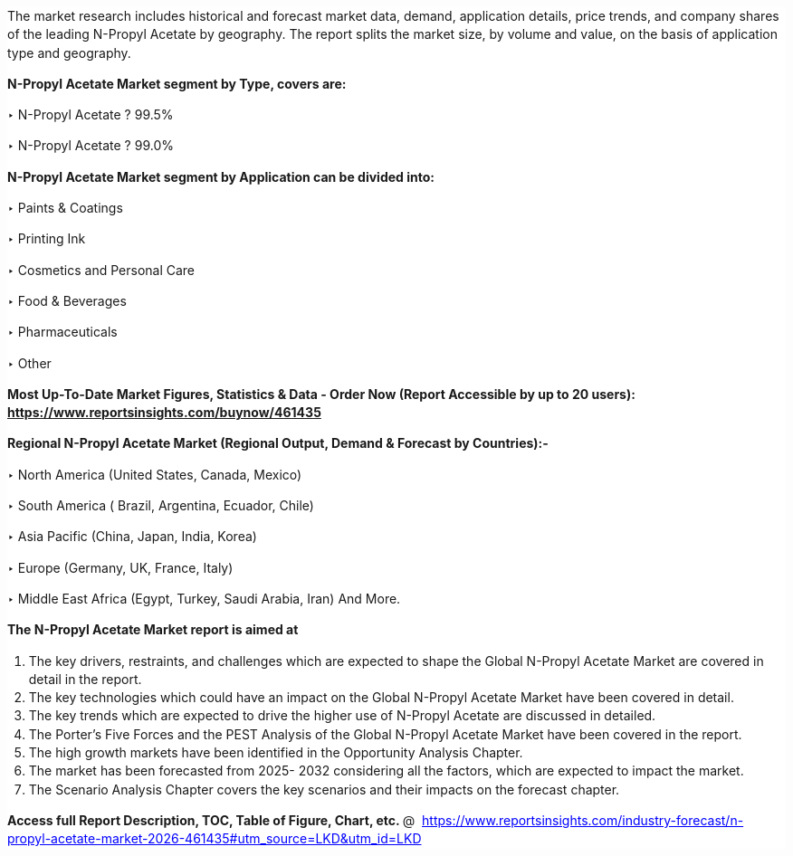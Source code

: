 The market research includes historical and forecast market data, demand, application details, price trends, and company shares of the leading N-Propyl Acetate by geography. The report splits the market size, by volume and value, on the basis of application type and geography.

<strong>N-Propyl Acetate Market segment by Type, covers are:</strong>

‣ N-Propyl Acetate ? 99.5%

‣ N-Propyl Acetate ? 99.0%

<strong>N-Propyl Acetate Market segment by Application can be divided into:</strong>

‣ Paints & Coatings

‣ Printing Ink

‣ Cosmetics and Personal Care

‣ Food & Beverages

‣ Pharmaceuticals

‣ Other

<strong>Most Up-To-Date Market Figures, Statistics & Data - Order Now (Report Accessible by up to 20 users): <a href=https://www.reportsinsights.com/buynow/461435>https://www.reportsinsights.com/buynow/461435</a></strong>

<strong>Regional N-Propyl Acetate Market (Regional Output, Demand &amp; Forecast by Countries):-</strong>

‣ North America (United States, Canada, Mexico)

‣ South America ( Brazil, Argentina, Ecuador, Chile)

‣ Asia Pacific (China, Japan, India, Korea)

‣ Europe (Germany, UK, France, Italy)

‣ Middle East Africa (Egypt, Turkey, Saudi Arabia, Iran) And More.

<strong>The N-Propyl Acetate Market report is aimed at</strong>
<ol>
  <li>The key drivers, restraints, and challenges which are expected to shape the Global N-Propyl Acetate Market are covered in detail in the report.</li>
  <li>The key technologies which could have an impact on the Global N-Propyl Acetate Market have been covered in detail.</li>
  <li>The key trends which are expected to drive the higher use of N-Propyl Acetate are discussed in detailed.</li>
  <li>The Porter’s Five Forces and the PEST Analysis of the Global N-Propyl Acetate Market have been covered in the report.</li>
  <li>The high growth markets have been identified in the Opportunity Analysis Chapter.</li>
  <li>The market has been forecasted from 2025- 2032 considering all the factors, which are expected to impact the market.</li>
  <li>The Scenario Analysis Chapter covers the key scenarios and their impacts on the forecast chapter.</li>
</ol>
<strong>Access full Report Description, TOC, Table of Figure, Chart, etc. </strong>@  <a href=https://www.reportsinsights.com/industry-forecast/n-propyl-acetate-market-2026-461435#utm_source=LKD&utm_id=LKD style=color:#0000ff;>https://www.reportsinsights.com/industry-forecast/n-propyl-acetate-market-2026-461435#utm_source=LKD&utm_id=LKD</a></font>
